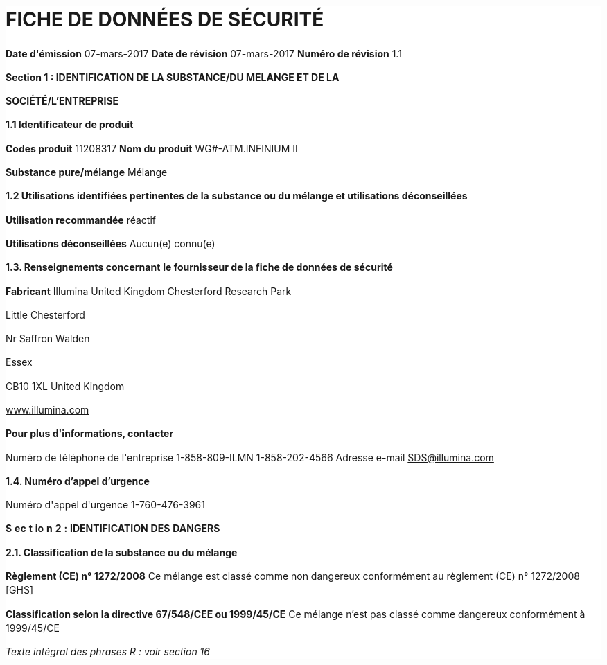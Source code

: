 # **FICHE DE DONNÉES DE SÉCURITÉ**

**Date d'émission** 07-mars-2017 **Date de révision** 07-mars-2017 **Numéro de révision** 1.1

**Section 1 : IDENTIFICATION DE LA SUBSTANCE/DU MELANGE ET DE LA**

**SOCIÉTÉ/L’ENTREPRISE**

**1.1 Identificateur de produit**

**Codes produit** 11208317
**Nom du produit** WG#-ATM.INFINIUM II

**Substance pure/mélange** Mélange

**1.2 Utilisations identifiées pertinentes de la** **substance ou du mélange et utilisations déconseillées**

**Utilisation recommandée** réactif

**Utilisations déconseillées** Aucun(e) connu(e)

**1.3. Renseignements concernant** **le fournisseur de la fiche de données de sécurité**

**Fabricant**
Illumina United Kingdom
Chesterford Research Park

Little Chesterford

Nr Saffron Walden

Essex

CB10 1XL
United Kingdom

www.illumina.com

**Pour plus d'informations, contacter**

Numéro de téléphone de l'entreprise 1-858-809-ILMN
1-858-202-4566
Adresse e-mail SDS@illumina.com

**1.4. Numéro d’appel d’urgence**

Numéro d'appel d'urgence 1-760-476-3961

**S** ~~**ec**~~ **t** ~~**io**~~ **n** ~~**2**~~ **:** ~~**IDENTIFICATION**~~ ~~**DES**~~ ~~**DANGERS**~~

**2.1. Classification de la substance ou du mélange**

**Règlement (CE) n° 1272/2008**
Ce mélange est classé comme non dangereux conformément au règlement (CE) n° 1272/2008 [GHS]

**Classification selon la directive 67/548/CEE ou 1999/45/CE**
Ce mélange n’est pas classé comme dangereux conformément à 1999/45/CE

_Texte intégral des phrases R : voir section 16_
